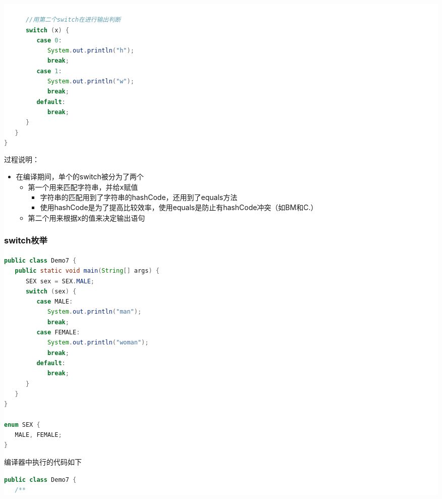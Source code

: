 ```java

      //用第二个switch在进行输出判断
      switch (x) {
         case 0:
            System.out.println("h");
            break;
         case 1:
            System.out.println("w");
            break;
         default:
            break;
      }
   }
}
```

过程说明：

- 在编译期间，单个的switch被分为了两个
  - 第一个用来匹配字符串，并给x赋值
    - 字符串的匹配用到了字符串的hashCode，还用到了equals方法
    - 使用hashCode是为了提高比较效率，使用equals是防止有hashCode冲突（如BM和C.）
  - 第二个用来根据x的值来决定输出语句

### switch枚举

```java
public class Demo7 {
   public static void main(String[] args) {
      SEX sex = SEX.MALE;
      switch (sex) {
         case MALE:
            System.out.println("man");
            break;
         case FEMALE:
            System.out.println("woman");
            break;
         default:
            break;
      }
   }
}

enum SEX {
   MALE, FEMALE;
}
```

编译器中执行的代码如下

```java
public class Demo7 {
   /**     
